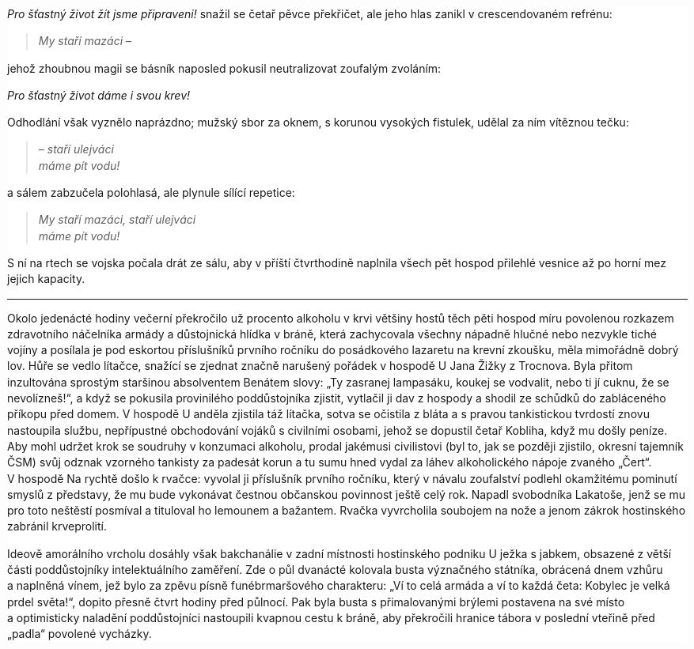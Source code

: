   

_Pro šťastný život žít jsme připraveni!_ snažil se četař pěvce překřičet, ale jeho hlas zanikl v crescendovaném refrénu:

  

> __My staří mazáci_ –_

  

jehož zhoubnou magii se básník naposled pokusil neutralizovat zoufalým zvoláním:

  

_Pro šťastný život dáme i svou krev!_

  

Odhodlání však vyznělo naprázdno; mužský sbor za oknem, s korunou vysokých fistulek, udělal za ním vítěznou tečku:

  

> _– staří ulejváci  
> máme pít vodu!_

  

a sálem zabzučela polohlasá, ale plynule sílící repetice:

  

> _My staří mazáci, staří ulejváci  
> máme pít vodu!_

  

S ní na rtech se vojska počala drát ze sálu, aby v příští čtvrthodině naplnila všech pět hospod přilehlé vesnice až po horní mez jejich kapacity.

* * *

Okolo jedenácté hodiny večerní překročilo už procento alkoholu v krvi většiny hostů těch pěti hospod míru povolenou rozkazem zdravotního náčelníka armády a důstojnická hlídka v bráně, která zachycovala všechny nápadně hlučné nebo nezvykle tiché vojíny a posílala je pod eskortou příslušníků prvního ročníku do posádkového lazaretu na krevní zkoušku, měla mimořádně dobrý lov. Hůře se vedlo lítačce, snažící se zjednat značně narušený pořádek v hospodě U Jana Žižky z Trocnova. Byla přitom inzultována sprostým staršinou absolventem Benátem slovy: „Ty zasranej lampasáku, koukej se vodvalit, nebo ti jí cuknu, že se nevolízneš!“, a když se pokusila provinilého poddůstojníka zjistit, vytlačil ji dav z hospody a shodil ze schůdků do zabláceného příkopu před domem. V hospodě U anděla zjistila táž lítačka, sotva se očistila z bláta a s pravou tankistickou tvrdostí znovu nastoupila službu, nepřípustné obchodování vojáků s civilními osobami, jehož se dopustil četař Kobliha, když mu došly peníze. Aby mohl udržet krok se soudruhy v konzumaci alkoholu, prodal jakémusi civilistovi (byl to, jak se později zjistilo, okresní tajemník ČSM) svůj odznak vzorného tankisty za padesát korun a tu sumu hned vydal za láhev alkoholického nápoje zvaného „Čert“. V hospodě Na rychtě došlo k rvačce: vyvolal ji příslušník prvního ročníku, který v návalu zoufalství podlehl okamžitému pominutí smyslů z představy, že mu bude vykonávat čestnou občanskou povinnost ještě celý rok. Napadl svobodníka Lakatoše, jenž se mu pro toto neštěstí posmíval a tituloval ho lemounem a bažantem. Rvačka vyvrcholila soubojem na nože a jenom zákrok hostinského zabránil krveprolití.

Ideově amorálního vrcholu dosáhly však bakchanálie v zadní místnosti hostinského podniku U ježka s jabkem, obsazené z větší části poddůstojníky intelektuálního zaměření. Zde o půl dvanácté kolovala busta význačného státníka, obrácená dnem vzhůru a naplněná vínem, jež bylo za zpěvu písně funébrmaršového charakteru: „Ví to celá armáda a ví to každá četa: Kobylec je velká prdel světa!“, dopito přesně čtvrt hodiny před půlnocí. Pak byla busta s přimalovanými brýlemi postavena na své místo a optimisticky naladění poddůstojníci nastoupili kvapnou cestu k bráně, aby překročili hranice tábora v poslední vteřině před „padla“ povolené vycházky.
